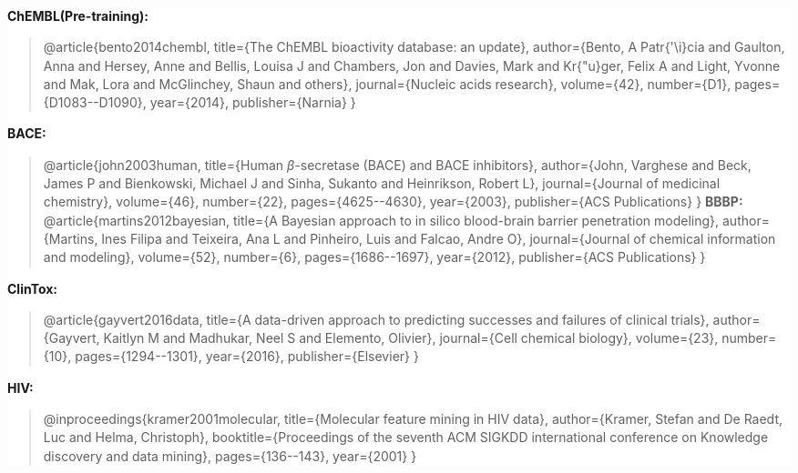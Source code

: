 **ChEMBL(Pre-training):**
>@article{bento2014chembl,
  title={The ChEMBL bioactivity database: an update},
  author={Bento, A Patr{\'\i}cia and Gaulton, Anna and Hersey, Anne and Bellis, Louisa J and Chambers, Jon and Davies, Mark and Kr{\"u}ger, Felix A and Light, Yvonne and Mak, Lora and McGlinchey, Shaun and others},
  journal={Nucleic acids research},
  volume={42},
  number={D1},
  pages={D1083--D1090},
  year={2014},
  publisher={Narnia}
}

**BACE:**
>@article{john2003human,
  title={Human $\beta$-secretase (BACE) and BACE inhibitors},
  author={John, Varghese and Beck, James P and Bienkowski, Michael J and Sinha, Sukanto and Heinrikson, Robert L},
  journal={Journal of medicinal chemistry},
  volume={46},
  number={22},
  pages={4625--4630},
  year={2003},
  publisher={ACS Publications}
}
**BBBP:**
>@article{martins2012bayesian,
  title={A Bayesian approach to in silico blood-brain barrier penetration modeling},
  author={Martins, Ines Filipa and Teixeira, Ana L and Pinheiro, Luis and Falcao, Andre O},
  journal={Journal of chemical information and modeling},
  volume={52},
  number={6},
  pages={1686--1697},
  year={2012},
  publisher={ACS Publications}
}

**ClinTox:**
>@article{gayvert2016data,
  title={A data-driven approach to predicting successes and failures of clinical trials},
  author={Gayvert, Kaitlyn M and Madhukar, Neel S and Elemento, Olivier},
  journal={Cell chemical biology},
  volume={23},
  number={10},
  pages={1294--1301},
  year={2016},
  publisher={Elsevier}
}

**HIV:**
>@inproceedings{kramer2001molecular,
  title={Molecular feature mining in HIV data},
  author={Kramer, Stefan and De Raedt, Luc and Helma, Christoph},
  booktitle={Proceedings of the seventh ACM SIGKDD international conference on Knowledge discovery and data mining},
  pages={136--143},
  year={2001}
}
